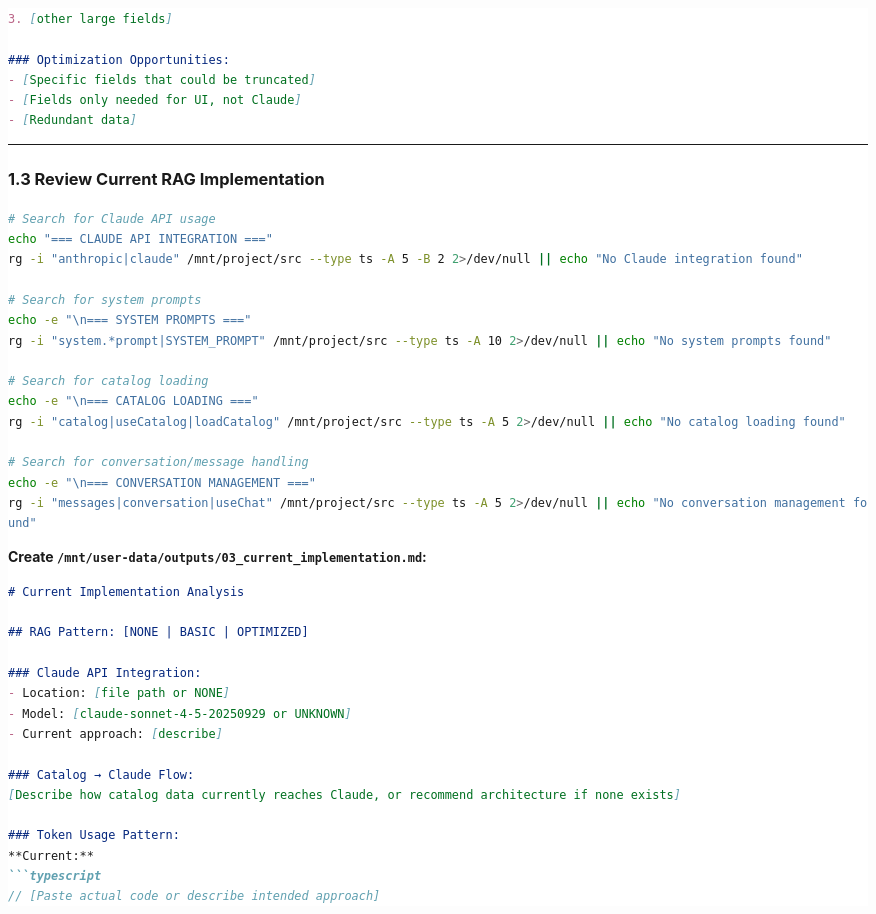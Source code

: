 ```markdown
3. [other large fields]

### Optimization Opportunities:
- [Specific fields that could be truncated]
- [Fields only needed for UI, not Claude]
- [Redundant data]
```

---

### 1.3 Review Current RAG Implementation

```bash
# Search for Claude API usage
echo "=== CLAUDE API INTEGRATION ==="
rg -i "anthropic|claude" /mnt/project/src --type ts -A 5 -B 2 2>/dev/null || echo "No Claude integration found"

# Search for system prompts
echo -e "\n=== SYSTEM PROMPTS ==="
rg -i "system.*prompt|SYSTEM_PROMPT" /mnt/project/src --type ts -A 10 2>/dev/null || echo "No system prompts found"

# Search for catalog loading
echo -e "\n=== CATALOG LOADING ==="
rg -i "catalog|useCatalog|loadCatalog" /mnt/project/src --type ts -A 5 2>/dev/null || echo "No catalog loading found"

# Search for conversation/message handling
echo -e "\n=== CONVERSATION MANAGEMENT ==="
rg -i "messages|conversation|useChat" /mnt/project/src --type ts -A 5 2>/dev/null || echo "No conversation management found"
```

**Create `/mnt/user-data/outputs/03_current_implementation.md`:**
```markdown
# Current Implementation Analysis

## RAG Pattern: [NONE | BASIC | OPTIMIZED]

### Claude API Integration:
- Location: [file path or NONE]
- Model: [claude-sonnet-4-5-20250929 or UNKNOWN]
- Current approach: [describe]

### Catalog → Claude Flow:
[Describe how catalog data currently reaches Claude, or recommend architecture if none exists]

### Token Usage Pattern:
**Current:**
```typescript
// [Paste actual code or describe intended approach]
```


  [key: string]: any;